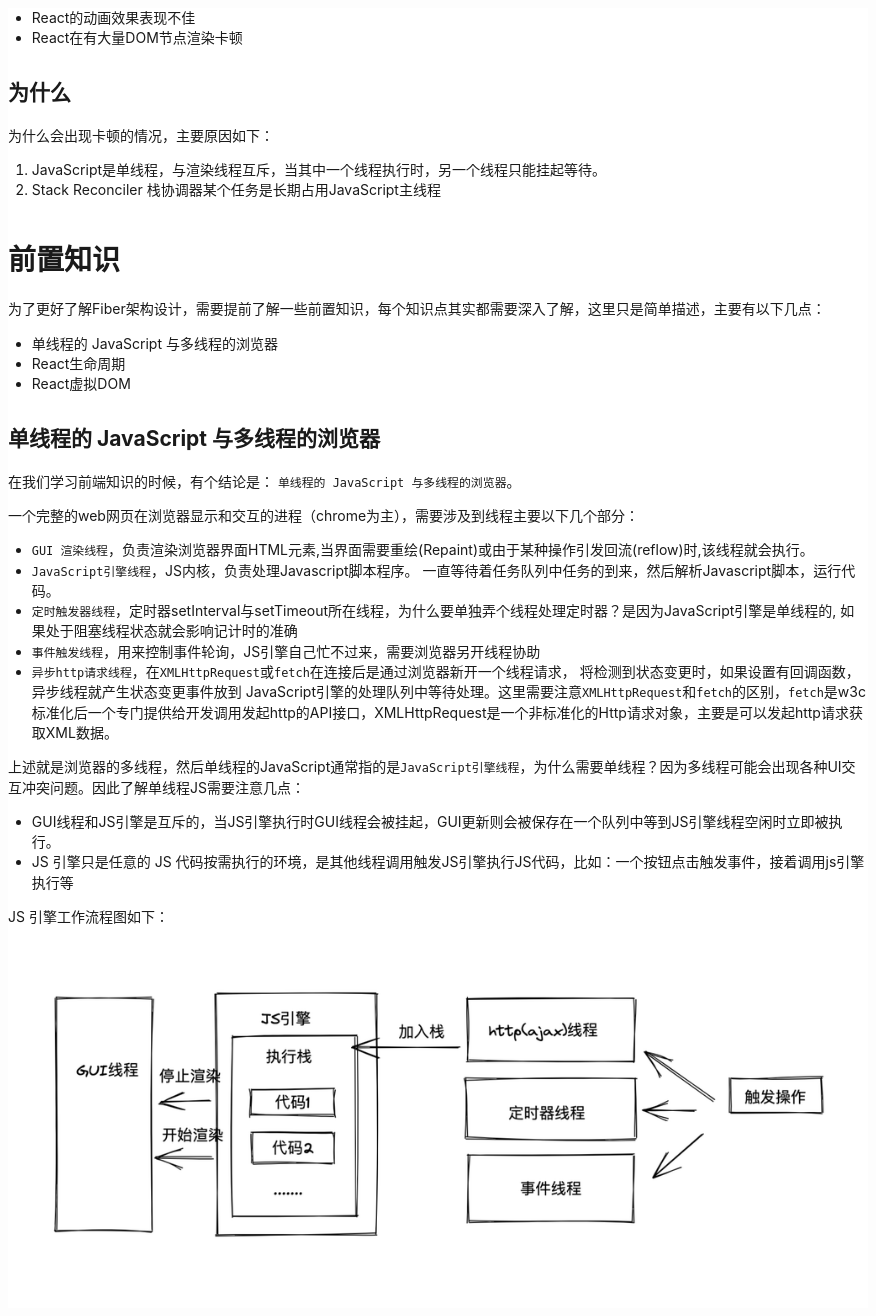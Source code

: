 - React的动画效果表现不佳
- React在有大量DOM节点渲染卡顿

## 为什么

为什么会出现卡顿的情况，主要原因如下：

1. JavaScript是单线程，与渲染线程互斥，当其中一个线程执行时，另一个线程只能挂起等待。
2. Stack Reconciler 栈协调器某个任务是长期占用JavaScript主线程

# 前置知识

为了更好了解Fiber架构设计，需要提前了解一些前置知识，每个知识点其实都需要深入了解，这里只是简单描述，主要有以下几点：

- 单线程的 JavaScript 与多线程的浏览器
- React生命周期
- React虚拟DOM
## 单线程的 JavaScript 与多线程的浏览器

在我们学习前端知识的时候，有个结论是： ` 单线程的 JavaScript 与多线程的浏览器 `。

一个完整的web网页在浏览器显示和交互的进程（chrome为主），需要涉及到线程主要以下几个部分：

- `GUI 渲染线程`，负责渲染浏览器界面HTML元素,当界面需要重绘(Repaint)或由于某种操作引发回流(reflow)时,该线程就会执行。
- `JavaScript引擎线程`，JS内核，负责处理Javascript脚本程序。 一直等待着任务队列中任务的到来，然后解析Javascript脚本，运行代码。
- `定时触发器线程`，定时器setInterval与setTimeout所在线程，为什么要单独弄个线程处理定时器？是因为JavaScript引擎是单线程的, 如果处于阻塞线程状态就会影响记计时的准确
- `事件触发线程`，用来控制事件轮询，JS引擎自己忙不过来，需要浏览器另开线程协助
- `异步http请求线程`，在`XMLHttpRequest`或`fetch`在连接后是通过浏览器新开一个线程请求， 将检测到状态变更时，如果设置有回调函数，异步线程就产生状态变更事件放到 JavaScript引擎的处理队列中等待处理。这里需要注意`XMLHttpRequest`和`fetch`的区别，`fetch`是w3c标准化后一个专门提供给开发调用发起http的API接口，XMLHttpRequest是一个非标准化的Http请求对象，主要是可以发起http请求获取XML数据。

上述就是浏览器的多线程，然后单线程的JavaScript通常指的是`JavaScript引擎线程`，为什么需要单线程？因为多线程可能会出现各种UI交互冲突问题。因此了解单线程JS需要注意几点：

- GUI线程和JS引擎是互斥的，当JS引擎执行时GUI线程会被挂起，GUI更新则会被保存在一个队列中等到JS引擎线程空闲时立即被执行。
- JS 引擎只是任意的 JS 代码按需执行的环境，是其他线程调用触发JS引擎执行JS代码，比如：一个按钮点击触发事件，接着调用js引擎执行等

JS 引擎工作流程图如下：

![](/assets/img/20230117-3.png)
